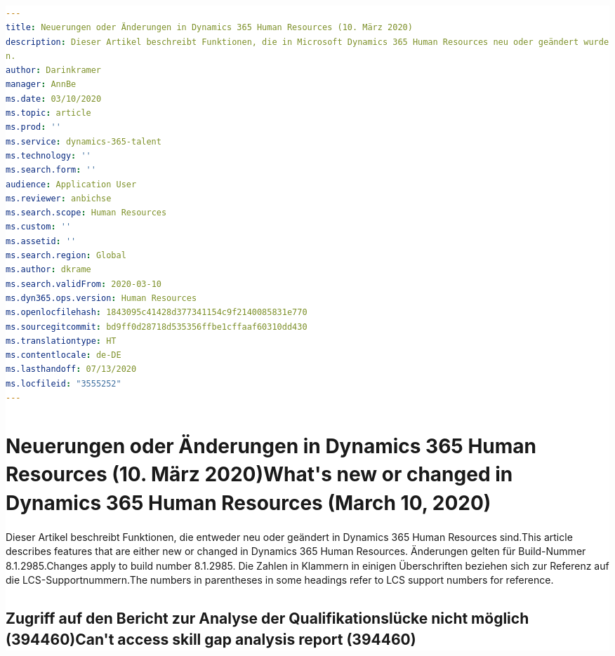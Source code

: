 ```yaml
---
title: Neuerungen oder Änderungen in Dynamics 365 Human Resources (10. März 2020)
description: Dieser Artikel beschreibt Funktionen, die in Microsoft Dynamics 365 Human Resources neu oder geändert wurden.
author: Darinkramer
manager: AnnBe
ms.date: 03/10/2020
ms.topic: article
ms.prod: ''
ms.service: dynamics-365-talent
ms.technology: ''
ms.search.form: ''
audience: Application User
ms.reviewer: anbichse
ms.search.scope: Human Resources
ms.custom: ''
ms.assetid: ''
ms.search.region: Global
ms.author: dkrame
ms.search.validFrom: 2020-03-10
ms.dyn365.ops.version: Human Resources
ms.openlocfilehash: 1843095c41428d377341154c9f2140085831e770
ms.sourcegitcommit: bd9ff0d28718d535356ffbe1cffaaf60310dd430
ms.translationtype: HT
ms.contentlocale: de-DE
ms.lasthandoff: 07/13/2020
ms.locfileid: "3555252"
---
```

# <a name="whats-new-or-changed-in-dynamics-365-human-resources-march-10-2020"></a><span data-ttu-id="0a56e-103">Neuerungen oder Änderungen in Dynamics 365 Human Resources (10. März 2020)</span><span class="sxs-lookup"><span data-stu-id="0a56e-103">What's new or changed in Dynamics 365 Human Resources (March 10, 2020)</span></span>

<span data-ttu-id="0a56e-104">Dieser Artikel beschreibt Funktionen, die entweder neu oder geändert in Dynamics 365 Human Resources sind.</span><span class="sxs-lookup"><span data-stu-id="0a56e-104">This article describes features that are either new or changed in Dynamics 365 Human Resources.</span></span> <span data-ttu-id="0a56e-105">Änderungen gelten für Build-Nummer 8.1.2985.</span><span class="sxs-lookup"><span data-stu-id="0a56e-105">Changes apply to build number 8.1.2985.</span></span> <span data-ttu-id="0a56e-106">Die Zahlen in Klammern in einigen Überschriften beziehen sich zur Referenz auf die LCS-Supportnummern.</span><span class="sxs-lookup"><span data-stu-id="0a56e-106">The numbers in parentheses in some headings refer to LCS support numbers for reference.</span></span>

## <a name="cant-access-skill-gap-analysis-report-394460"></a><span data-ttu-id="0a56e-107">Zugriff auf den Bericht zur Analyse der Qualifikationslücke nicht möglich (394460)</span><span class="sxs-lookup"><span data-stu-id="0a56e-107">Can't access skill gap analysis report (394460)</span></span>

